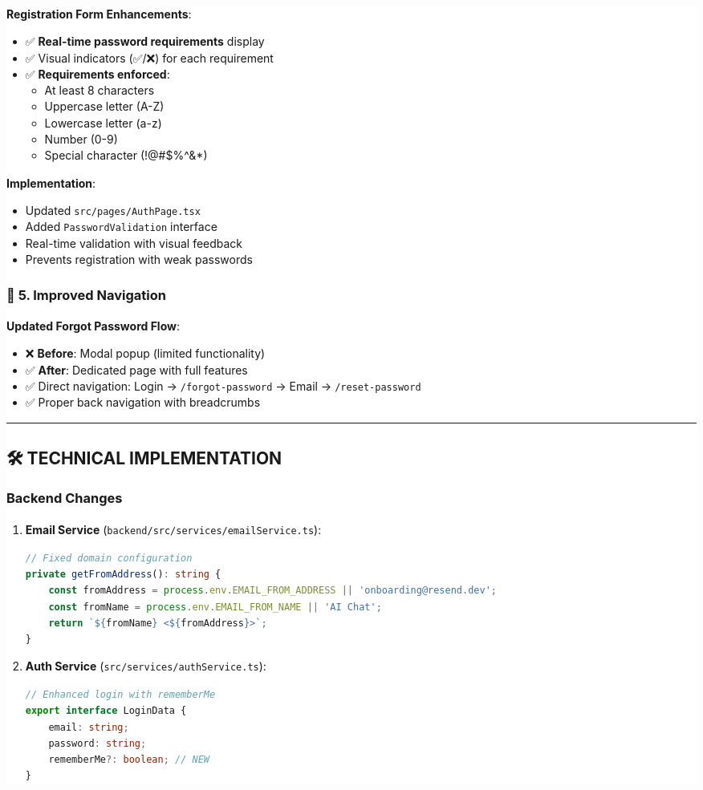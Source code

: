 **Registration Form Enhancements**:

-   ✅ **Real-time password requirements** display
-   ✅ Visual indicators (✅/❌) for each requirement
-   ✅ **Requirements enforced**:
    -   At least 8 characters
    -   Uppercase letter (A-Z)
    -   Lowercase letter (a-z)
    -   Number (0-9)
    -   Special character (!@#$%^&\*)

**Implementation**:

-   Updated `src/pages/AuthPage.tsx`
-   Added `PasswordValidation` interface
-   Real-time validation with visual feedback
-   Prevents registration with weak passwords

### 🔗 **5. Improved Navigation**

**Updated Forgot Password Flow**:

-   ❌ **Before**: Modal popup (limited functionality)
-   ✅ **After**: Dedicated page with full features
-   ✅ Direct navigation: Login → `/forgot-password` → Email → `/reset-password`
-   ✅ Proper back navigation with breadcrumbs

---

## 🛠️ **TECHNICAL IMPLEMENTATION**

### **Backend Changes**

1. **Email Service** (`backend/src/services/emailService.ts`):

    ```typescript
    // Fixed domain configuration
    private getFromAddress(): string {
        const fromAddress = process.env.EMAIL_FROM_ADDRESS || 'onboarding@resend.dev';
        const fromName = process.env.EMAIL_FROM_NAME || 'AI Chat';
        return `${fromName} <${fromAddress}>`;
    }
    ```

2. **Auth Service** (`src/services/authService.ts`):
    ```typescript
    // Enhanced login with rememberMe
    export interface LoginData {
    	email: string;
    	password: string;
    	rememberMe?: boolean; // NEW
    }
    ```
